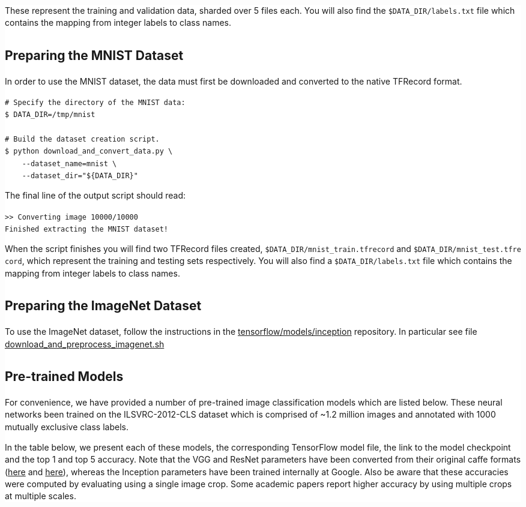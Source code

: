 These represent the training and validation data, sharded over 5 files each.
You will also find the `$DATA_DIR/labels.txt` file which contains the mapping
from integer labels to class names.

## Preparing the MNIST Dataset

In order to use the MNIST dataset, the data must first be downloaded and
converted to the native TFRecord format.

```shell
# Specify the directory of the MNIST data:
$ DATA_DIR=/tmp/mnist

# Build the dataset creation script.
$ python download_and_convert_data.py \
    --dataset_name=mnist \
    --dataset_dir="${DATA_DIR}"
```

The final line of the output script should read:

```shell
>> Converting image 10000/10000
Finished extracting the MNIST dataset!
```

When the script finishes you will find two TFRecord files created,
`$DATA_DIR/mnist_train.tfrecord` and `$DATA_DIR/mnist_test.tfrecord`,
which represent the training and testing sets respectively.  You will also find
a `$DATA_DIR/labels.txt` file which contains the mapping from integer labels
to class names.

## Preparing the ImageNet Dataset

To use the ImageNet dataset, follow the instructions in the
[tensorflow/models/inception](https://github.com/tensorflow/models/blob/master/inception/README.md#getting-started)
repository. In particular see file
[download_and_preprocess_imagenet.sh](https://github.com/tensorflow/models/blob/master/inception/inception/data/download_and_preprocess_imagenet.sh)

## Pre-trained Models

For convenience, we have provided a number of pre-trained image classification
models which are listed below. These neural networks been trained on the
ILSVRC-2012-CLS dataset which is comprised of ~1.2 million images and annotated
with 1000 mutually exclusive class labels.

In the table below, we present each of these models, the corresponding
TensorFlow model file, the link to the model checkpoint and the top 1 and top 5
accuracy.
Note that the VGG and ResNet parameters have been converted from their original
caffe formats
([here](https://github.com/BVLC/caffe/wiki/Model-Zoo#models-used-by-the-vgg-team-in-ilsvrc-2014)
and
[here](https://github.com/KaimingHe/deep-residual-networks)), whereas the Inception parameters have been trained internally at
Google. Also be aware that these accuracies were computed by evaluating using a
single image crop. Some academic papers report higher accuracy by using multiple
crops at multiple scales.
